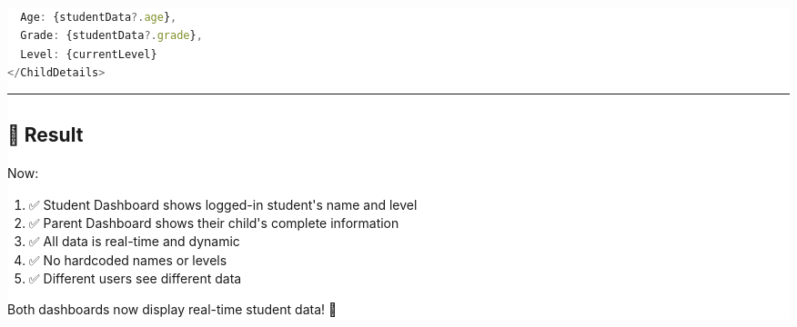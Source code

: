 ```javascript
  Age: {studentData?.age}, 
  Grade: {studentData?.grade}, 
  Level: {currentLevel}
</ChildDetails>
```

---

## 🎉 Result

Now:
1. ✅ Student Dashboard shows logged-in student's name and level
2. ✅ Parent Dashboard shows their child's complete information
3. ✅ All data is real-time and dynamic
4. ✅ No hardcoded names or levels
5. ✅ Different users see different data

Both dashboards now display real-time student data! 🚀
